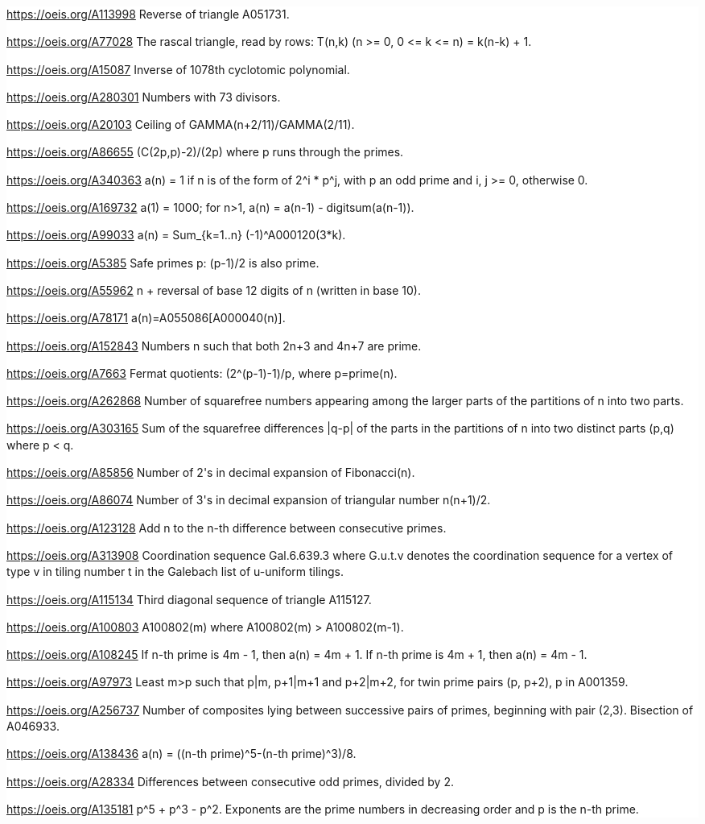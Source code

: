 https://oeis.org/A113998 Reverse of triangle A051731.

https://oeis.org/A77028 The rascal triangle, read by rows: T(n,k) (n >= 0, 0 <= k <= n) = k(n-k) + 1.

https://oeis.org/A15087 Inverse of 1078th cyclotomic polynomial.

https://oeis.org/A280301 Numbers with 73 divisors.

https://oeis.org/A20103 Ceiling of GAMMA(n+2/11)/GAMMA(2/11).

https://oeis.org/A86655 (C(2p,p)-2)/(2p) where p runs through the primes.

https://oeis.org/A340363 a(n) = 1 if n is of the form of 2^i \* p^j, with p an odd prime and i, j >= 0, otherwise 0.

https://oeis.org/A169732 a(1) = 1000; for n>1, a(n) = a(n-1) - digitsum(a(n-1)).

https://oeis.org/A99033 a(n) = Sum_{k=1..n} (-1)^A000120(3\*k).

https://oeis.org/A5385 Safe primes p: (p-1)/2 is also prime.

https://oeis.org/A55962 n + reversal of base 12 digits of n (written in base 10).

https://oeis.org/A78171 a(n)=A055086[A000040(n)].

https://oeis.org/A152843 Numbers n such that both 2n+3 and 4n+7 are prime.

https://oeis.org/A7663 Fermat quotients: (2^(p-1)-1)/p, where p=prime(n).

https://oeis.org/A262868 Number of squarefree numbers appearing among the larger parts of the partitions of n into two parts.

https://oeis.org/A303165 Sum of the squarefree differences |q-p| of the parts in the partitions of n into two distinct parts (p,q) where p < q.

https://oeis.org/A85856 Number of 2's in decimal expansion of Fibonacci(n).

https://oeis.org/A86074 Number of 3's in decimal expansion of triangular number n(n+1)/2.

https://oeis.org/A123128 Add n to the n-th difference between consecutive primes.

https://oeis.org/A313908 Coordination sequence Gal.6.639.3 where G.u.t.v denotes the coordination sequence for a vertex of type v in tiling number t in the Galebach list of u-uniform tilings.

https://oeis.org/A115134 Third diagonal sequence of triangle A115127.

https://oeis.org/A100803 A100802(m) where A100802(m) > A100802(m-1).

https://oeis.org/A108245 If n-th prime is 4m - 1, then a(n) = 4m + 1. If n-th prime is 4m + 1, then a(n) = 4m - 1.

https://oeis.org/A97973 Least m>p such that p|m, p+1|m+1 and p+2|m+2, for twin prime pairs (p, p+2), p in A001359.

https://oeis.org/A256737 Number of composites lying between successive pairs of primes, beginning with pair (2,3). Bisection of A046933.

https://oeis.org/A138436 a(n) = ((n-th prime)^5-(n-th prime)^3)/8.

https://oeis.org/A28334 Differences between consecutive odd primes, divided by 2.

https://oeis.org/A135181 p^5 + p^3 - p^2. Exponents are the prime numbers in decreasing order and p is the n-th prime.

